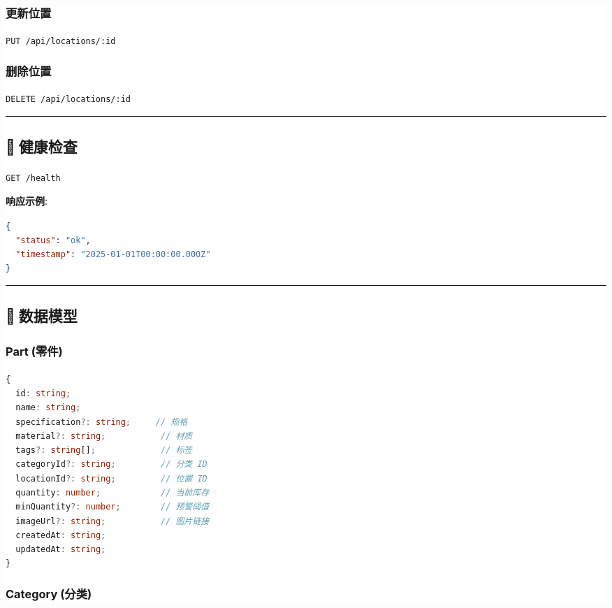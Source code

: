 ### 更新位置

```http
PUT /api/locations/:id
```

### 删除位置

```http
DELETE /api/locations/:id
```

---

## 🏥 健康检查

```http
GET /health
```

**响应示例**:
```json
{
  "status": "ok",
  "timestamp": "2025-01-01T00:00:00.000Z"
}
```

---

## 📝 数据模型

### Part (零件)

```typescript
{
  id: string;
  name: string;
  specification?: string;     // 规格
  material?: string;           // 材质
  tags?: string[];             // 标签
  categoryId?: string;         // 分类 ID
  locationId?: string;         // 位置 ID
  quantity: number;            // 当前库存
  minQuantity?: number;        // 预警阈值
  imageUrl?: string;           // 图片链接
  createdAt: string;
  updatedAt: string;
}
```

### Category (分类)
